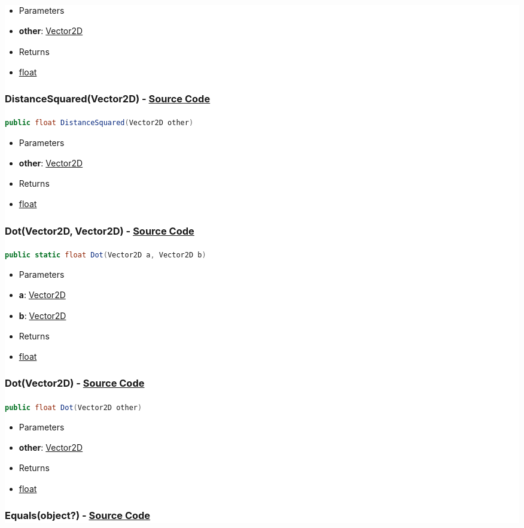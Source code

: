 - Parameters

- **other**: [Vector2D](/docs/api/shared/natives/vector2d)

- Returns

- [float](https://learn.microsoft.com/dotnet/api/system.single)

### **DistanceSquared(Vector2D)** - [Source Code](https://github.com/swiftly-solution/swiftlys2/blob/main/managed/src/SwiftlyS2.Shared/Natives/Structs/Vector2D.cs#L44)

```csharp
public float DistanceSquared(Vector2D other)
```

- Parameters

- **other**: [Vector2D](/docs/api/shared/natives/vector2d)

- Returns

- [float](https://learn.microsoft.com/dotnet/api/system.single)

### **Dot(Vector2D, Vector2D)** - [Source Code](https://github.com/swiftly-solution/swiftlys2/blob/main/managed/src/SwiftlyS2.Shared/Natives/Structs/Vector2D.cs#L47)

```csharp
public static float Dot(Vector2D a, Vector2D b)
```

- Parameters

- **a**: [Vector2D](/docs/api/shared/natives/vector2d)
- **b**: [Vector2D](/docs/api/shared/natives/vector2d)

- Returns

- [float](https://learn.microsoft.com/dotnet/api/system.single)

### **Dot(Vector2D)** - [Source Code](https://github.com/swiftly-solution/swiftlys2/blob/main/managed/src/SwiftlyS2.Shared/Natives/Structs/Vector2D.cs#L50)

```csharp
public float Dot(Vector2D other)
```

- Parameters

- **other**: [Vector2D](/docs/api/shared/natives/vector2d)

- Returns

- [float](https://learn.microsoft.com/dotnet/api/system.single)

### **Equals(object?)** - [Source Code](https://github.com/swiftly-solution/swiftlys2/blob/main/managed/src/SwiftlyS2.Shared/Natives/Structs/Vector2D.cs#L79)
